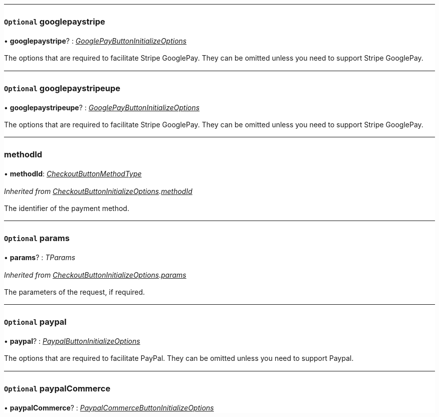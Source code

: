 ___

### `Optional` googlepaystripe

• **googlepaystripe**? : *[GooglePayButtonInitializeOptions](googlepaybuttoninitializeoptions.md)*

The options that are required to facilitate Stripe GooglePay. They can be
omitted unless you need to support Stripe GooglePay.

___

### `Optional` googlepaystripeupe

• **googlepaystripeupe**? : *[GooglePayButtonInitializeOptions](googlepaybuttoninitializeoptions.md)*

The options that are required to facilitate Stripe GooglePay. They can be
omitted unless you need to support Stripe GooglePay.

___

###  methodId

• **methodId**: *[CheckoutButtonMethodType](../enums/checkoutbuttonmethodtype.md)*

*Inherited from [CheckoutButtonInitializeOptions](checkoutbuttoninitializeoptions.md).[methodId](checkoutbuttoninitializeoptions.md#methodid)*

The identifier of the payment method.

___

### `Optional` params

• **params**? : *TParams*

*Inherited from [CheckoutButtonInitializeOptions](checkoutbuttoninitializeoptions.md).[params](checkoutbuttoninitializeoptions.md#optional-params)*

The parameters of the request, if required.

___

### `Optional` paypal

• **paypal**? : *[PaypalButtonInitializeOptions](paypalbuttoninitializeoptions.md)*

The options that are required to facilitate PayPal. They can be omitted
unless you need to support Paypal.

___

### `Optional` paypalCommerce

• **paypalCommerce**? : *[PaypalCommerceButtonInitializeOptions](paypalcommercebuttoninitializeoptions.md)*
